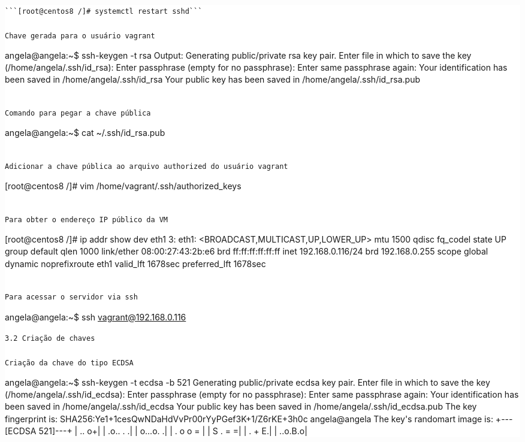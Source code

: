 ```
```[root@centos8 /]# systemctl restart sshd```

Chave gerada para o usuário vagrant
```
angela@angela:~$ ssh-keygen -t rsa
Output:
Generating public/private rsa key pair.
Enter file in which to save the key (/home/angela/.ssh/id_rsa): 
Enter passphrase (empty for no passphrase): 
Enter same passphrase again: 
Your identification has been saved in /home/angela/.ssh/id_rsa
Your public key has been saved in /home/angela/.ssh/id_rsa.pub
```

Comando para pegar a chave pública
```
angela@angela:~$ cat ~/.ssh/id_rsa.pub
```

Adicionar a chave pública ao arquivo authorized do usuário vagrant
```
[root@centos8 /]# vim /home/vagrant/.ssh/authorized_keys 
```

Para obter o endereço IP público da VM
```
[root@centos8 /]# ip addr show dev eth1
3: eth1: <BROADCAST,MULTICAST,UP,LOWER_UP> mtu 1500 qdisc fq_codel state UP group default qlen 1000
    link/ether 08:00:27:43:2b:e6 brd ff:ff:ff:ff:ff:ff
    inet 192.168.0.116/24 brd 192.168.0.255 scope global dynamic noprefixroute eth1
       valid_lft 1678sec preferred_lft 1678sec
```

Para acessar o servidor via ssh
```
angela@angela:~$ ssh vagrant@192.168.0.116
```
3.2 Criação de chaves

Criação da chave do tipo ECDSA
```
angela@angela:~$ ssh-keygen -t ecdsa -b 521
Generating public/private ecdsa key pair.
Enter file in which to save the key (/home/angela/.ssh/id_ecdsa): 
Enter passphrase (empty for no passphrase): 
Enter same passphrase again: 
Your identification has been saved in /home/angela/.ssh/id_ecdsa
Your public key has been saved in /home/angela/.ssh/id_ecdsa.pub
The key fingerprint is:
SHA256:Ye1+1cesQwNDaHdVvPr00rYyPGef3K+1/Z6rKE+3h0c angela@angela
The key's randomart image is:
+---[ECDSA 521]---+
|           ..  o+|
|         .o.. . .|
|        o...o.  .|
|       . o   o = |
|        S .   = =|
|         .   + E.|
|          ..o.B.o|